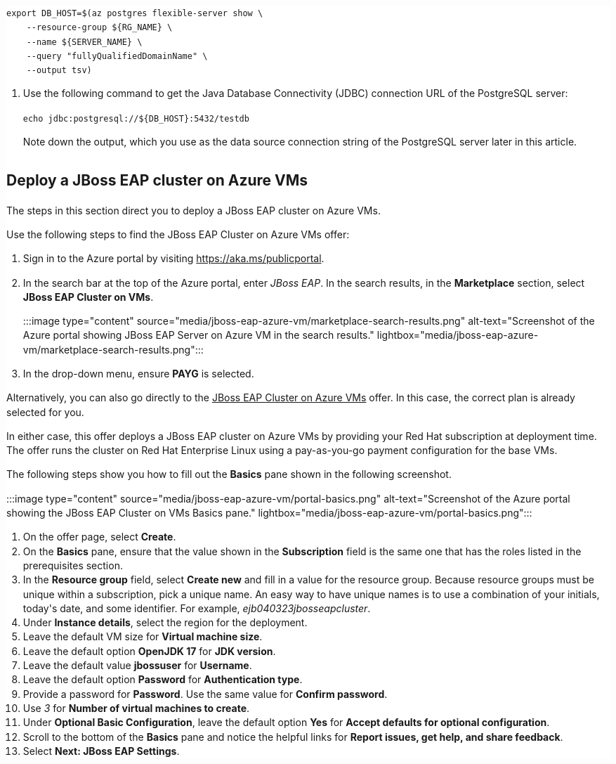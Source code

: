    ```azurecli
   export DB_HOST=$(az postgres flexible-server show \
       --resource-group ${RG_NAME} \
       --name ${SERVER_NAME} \
       --query "fullyQualifiedDomainName" \
       --output tsv)
   ```

1. Use the following command to get the Java Database Connectivity (JDBC) connection URL of the PostgreSQL server:

   ```azurecli
   echo jdbc:postgresql://${DB_HOST}:5432/testdb
   ```

   Note down the output, which you use as the data source connection string of the PostgreSQL server later in this article.

## Deploy a JBoss EAP cluster on Azure VMs

The steps in this section direct you to deploy a JBoss EAP cluster on Azure VMs.

Use the following steps to find the JBoss EAP Cluster on Azure VMs offer:

1. Sign in to the Azure portal by visiting https://aka.ms/publicportal.
1. In the search bar at the top of the Azure portal, enter *JBoss EAP*. In the search results, in the **Marketplace** section, select **JBoss EAP Cluster on VMs**.

   :::image type="content" source="media/jboss-eap-azure-vm/marketplace-search-results.png" alt-text="Screenshot of the Azure portal showing JBoss EAP Server on Azure VM in the search results." lightbox="media/jboss-eap-azure-vm/marketplace-search-results.png":::

1. In the drop-down menu, ensure **PAYG** is selected.

Alternatively, you can also go directly to the [JBoss EAP Cluster on Azure VMs](https://aka.ms/eap-vm-cluster-portal) offer. In this case, the correct plan is already selected for you.

In either case, this offer deploys a JBoss EAP cluster on Azure VMs by providing your Red Hat subscription at deployment time. The offer runs the cluster on Red Hat Enterprise Linux using a pay-as-you-go payment configuration for the base VMs.

The following steps show you how to fill out the **Basics** pane shown in the following screenshot.

:::image type="content" source="media/jboss-eap-azure-vm/portal-basics.png" alt-text="Screenshot of the Azure portal showing the JBoss EAP Cluster on VMs Basics pane." lightbox="media/jboss-eap-azure-vm/portal-basics.png":::

1. On the offer page, select **Create**.
1. On the **Basics** pane, ensure that the value shown in the **Subscription** field is the same one that has the roles listed in the prerequisites section.
1. In the **Resource group** field, select **Create new** and fill in a value for the resource group. Because resource groups must be unique within a subscription, pick a unique name. An easy way to have unique names is to use a combination of your initials, today's date, and some identifier. For example, *ejb040323jbosseapcluster*.
1. Under **Instance details**, select the region for the deployment.
1. Leave the default VM size for **Virtual machine size**.
1. Leave the default option **OpenJDK 17** for **JDK version**.
1. Leave the default value **jbossuser** for **Username**.
1. Leave the default option **Password** for **Authentication type**.
1. Provide a password for **Password**. Use the same value for **Confirm password**.
1. Use *3* for **Number of virtual machines to create**.
1. Under **Optional Basic Configuration**, leave the default option **Yes** for **Accept defaults for optional configuration**.
1. Scroll to the bottom of the **Basics** pane and notice the helpful links for **Report issues, get help, and share feedback**.
1. Select **Next: JBoss EAP Settings**.
